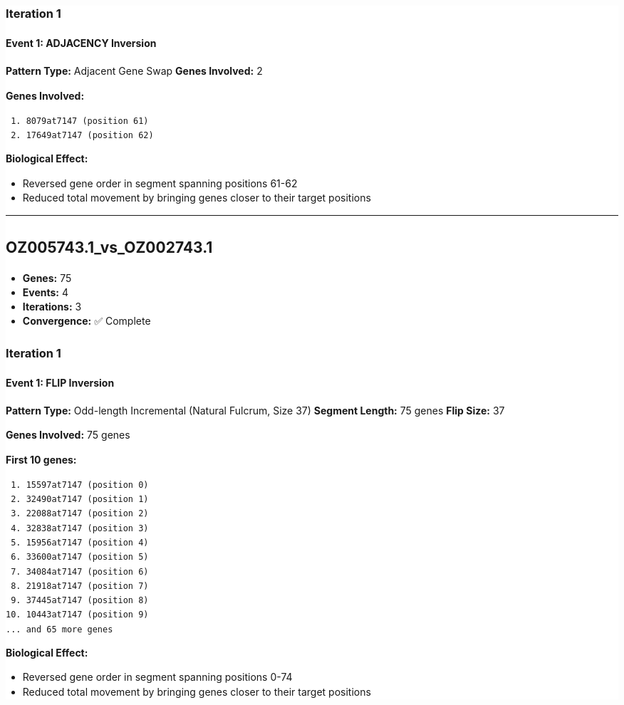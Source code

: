 ### Iteration 1

#### Event 1: ADJACENCY Inversion

**Pattern Type:** Adjacent Gene Swap
**Genes Involved:** 2

**Genes Involved:**
```
 1. 8079at7147 (position 61)
 2. 17649at7147 (position 62)
```

**Biological Effect:**
- Reversed gene order in segment spanning positions 61-62
- Reduced total movement by bringing genes closer to their target positions

---

## OZ005743.1_vs_OZ002743.1
- **Genes:** 75
- **Events:** 4
- **Iterations:** 3
- **Convergence:** ✅ Complete

### Iteration 1

#### Event 1: FLIP Inversion

**Pattern Type:** Odd-length Incremental (Natural Fulcrum, Size 37)
**Segment Length:** 75 genes
**Flip Size:** 37

**Genes Involved:** 75 genes

**First 10 genes:**
```
 1. 15597at7147 (position 0)
 2. 32490at7147 (position 1)
 3. 22088at7147 (position 2)
 4. 32838at7147 (position 3)
 5. 15956at7147 (position 4)
 6. 33600at7147 (position 5)
 7. 34084at7147 (position 6)
 8. 21918at7147 (position 7)
 9. 37445at7147 (position 8)
10. 10443at7147 (position 9)
... and 65 more genes
```

**Biological Effect:**
- Reversed gene order in segment spanning positions 0-74
- Reduced total movement by bringing genes closer to their target positions

